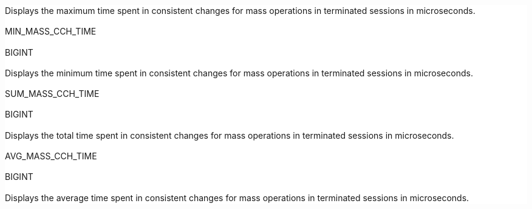Displays the maximum time spent in consistent changes for mass operations in terminated sessions in microseconds.

</td>
</tr>
<tr>
<td valign="top">

MIN\_MASS\_CCH\_TIME

</td>
<td valign="top">

BIGINT

</td>
<td valign="top">

Displays the minimum time spent in consistent changes for mass operations in terminated sessions in microseconds.

</td>
</tr>
<tr>
<td valign="top">

SUM\_MASS\_CCH\_TIME

</td>
<td valign="top">

BIGINT

</td>
<td valign="top">

Displays the total time spent in consistent changes for mass operations in terminated sessions in microseconds.

</td>
</tr>
<tr>
<td valign="top">

AVG\_MASS\_CCH\_TIME

</td>
<td valign="top">

BIGINT

</td>
<td valign="top">

Displays the average time spent in consistent changes for mass operations in terminated sessions in microseconds.

</td>
</tr>
<tr>
<td valign="top">
